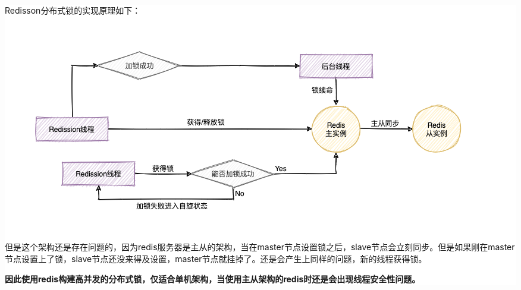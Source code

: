 Redisson分布式锁的实现原理如下：

![5f5af5de-6171-11eb-8093-f45c89a2bd63](redis-distributed-lock-dev-guide/5f5af5de-6171-11eb-8093-f45c89a2bd63.png)

但是这个架构还是存在问题的，因为redis服务器是主从的架构，当在master节点设置锁之后，slave节点会立刻同步。但是如果刚在master节点设置上了锁，slave节点还没来得及设置，master节点就挂掉了。还是会产生上同样的问题，新的线程获得锁。

**因此使用redis构建高并发的分布式锁，仅适合单机架构，当使用主从架构的redis时还是会出现线程安全性问题。**
